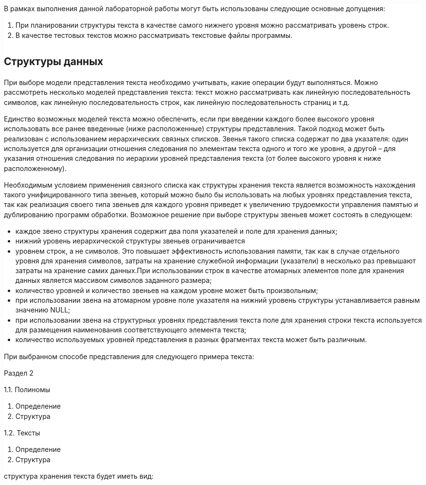 В рамках выполнения данной лабораторной работы могут быть использованы следующие основные допущения:

1.	При планировании структуры текста в качестве самого нижнего уровня можно рассматривать уровень строк.
2. В качестве тестовых текстов можно рассматривать текстовые файлы программы.

## Структуры данных

При выборе модели представления текста необходимо учитывать, какие операции будут выполняться. Можно рассмотреть несколько моделей представления текста: текст можно рассматривать как линейную последовательность символов, как линейную последовательность строк, как линейную последовательность страниц и т.д.

Единство возможных моделей текста можно обеспечить, если при введении каждого более высокого уровня использовать все ранее введенные (ниже расположенные) структуры представления. Такой подход может быть реализован с использованием иерархических связных списков. Звенья такого списка содержат по два указателя: один используется для организации отношения следования по элементам текста одного и того же уровня, а другой – для указания отношения следования по иерархии уровней представления текста (от более высокого уровня к ниже расположенному).

Необходимым условием применения связного списка как структуры хранения текста является возможность нахождения такого унифицированного типа звеньев, который можно было бы использовать на любых уровнях представления текста, так как реализация своего типа звеньев для каждого уровня приведет к увеличению трудоемкости управления памятью и дублированию программ обработки. Возможное решение при выборе структуры звеньев может состоять в следующем:

-	каждое звено структуры хранения содержит два поля указателей и поле для хранения данных;
-	нижний уровень иерархической структуры звеньев ограничивается 
-  уровнем строк, а не символов. Это повышает эффективность использования памяти, так как в случае отдельного уровня для хранения символов, затраты на хранение служебной информации (указатели) в несколько раз превышают затраты на хранение самих данных.При использовании строк в качестве атомарных элементов поле для хранения данных является массивом символов заданного размера;
-	количество уровней и количество звеньев на каждом уровне может быть произвольным;
-	при использовании звена на атомарном уровне поле указателя на нижний уровень структуры устанавливается равным значению NULL;
-	при использовании звена на структурных уровнях представления текста поле для хранения строки текста используется для размещения наименования соответствующего элемента текста;
-	количество используемых уровней представления в разных фрагментах текста может быть различным.

При выбранном способе представления для следующего примера текста:

Раздел 2

1.1.	Полиномы

  1.	Определение
  2.	Структура

1.2.	Тексты

  1.	Определение
  2.	Структура

структура хранения текста будет иметь вид:
